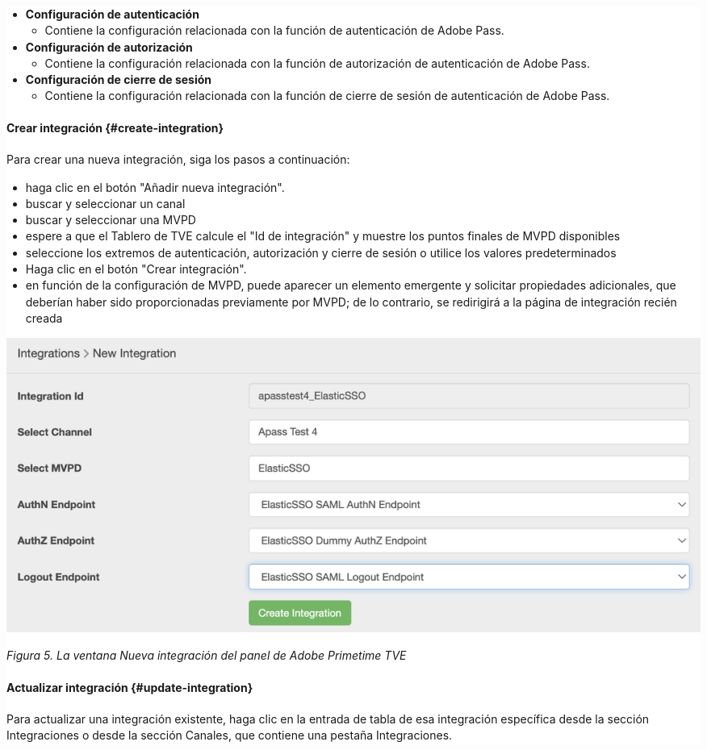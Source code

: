 * **Configuración de autenticación**
   * Contiene la configuración relacionada con la función de autenticación de Adobe Pass.
* **Configuración de autorización**
   * Contiene la configuración relacionada con la función de autorización de autenticación de Adobe Pass.
* **Configuración de cierre de sesión**
   * Contiene la configuración relacionada con la función de cierre de sesión de autenticación de Adobe Pass.

#### Crear integración {#create-integration}

Para crear una nueva integración, siga los pasos a continuación:

* haga clic en el botón &quot;Añadir nueva integración&quot;.
* buscar y seleccionar un canal
* buscar y seleccionar una MVPD
* espere a que el Tablero de TVE calcule el &quot;Id de integración&quot; y muestre los puntos finales de MVPD disponibles
* seleccione los extremos de autenticación, autorización y cierre de sesión o utilice los valores predeterminados
* Haga clic en el botón &quot;Crear integración&quot;.
* en función de la configuración de MVPD, puede aparecer un elemento emergente y solicitar propiedades adicionales, que deberían haber sido proporcionadas previamente por MVPD; de lo contrario, se redirigirá a la página de integración recién creada

![](assets/new-integration-window.png)



*Figura 5. La ventana Nueva integración del panel de Adobe Primetime TVE*


#### Actualizar integración {#update-integration}

Para actualizar una integración existente, haga clic en la entrada de tabla de esa integración específica desde la sección Integraciones o desde la sección Canales, que contiene una pestaña Integraciones.
